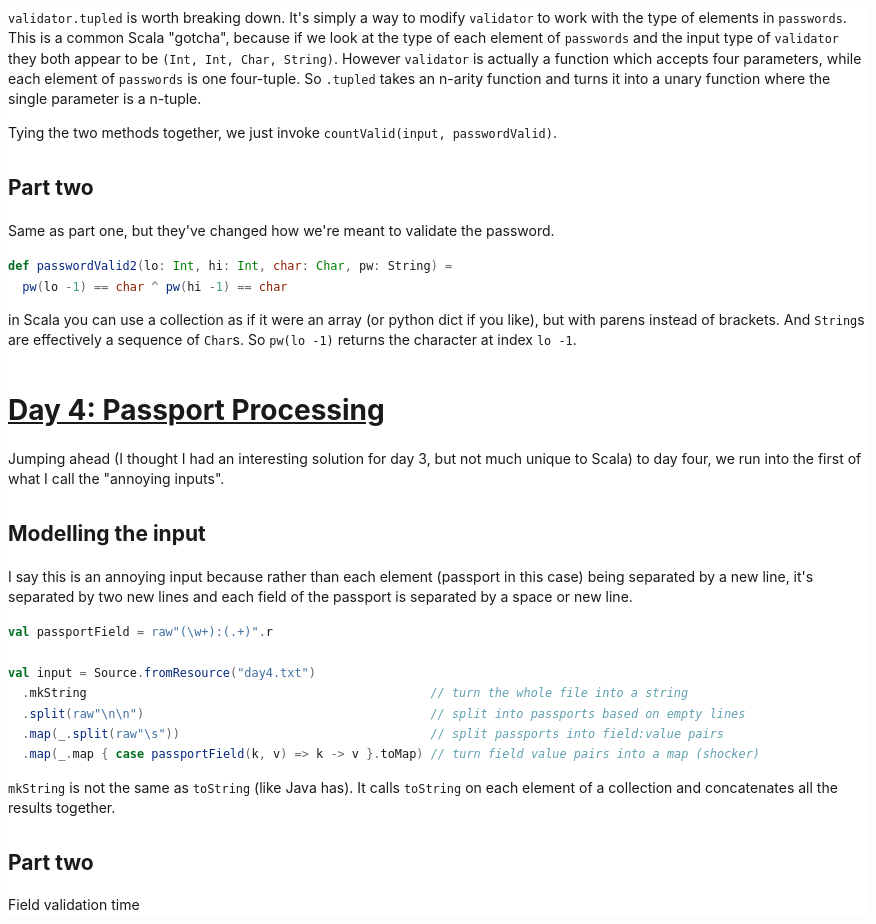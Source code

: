 `validator.tupled` is worth breaking down. It's simply a way to modify `validator` to work with the type of elements in `passwords`. This is a common Scala "gotcha", because if we look at the type of each element of `passwords` and the input type of `validator` they both appear to be `(Int, Int, Char, String)`. However `validator` is actually a function which accepts four parameters, while each element of `passwords` is one four-tuple. So `.tupled` takes an n-arity function and turns it into a unary function where the single parameter is a n-tuple.

Tying the two methods together, we just invoke `countValid(input, passwordValid)`.

## Part two

Same as part one, but they've changed how we're meant to validate the password.
```scala
def passwordValid2(lo: Int, hi: Int, char: Char, pw: String) = 
  pw(lo -1) == char ^ pw(hi -1) == char
```

in Scala you can use a collection as if it were an array (or python dict if you like), but with parens instead of brackets. And `String`s are effectively a sequence of `Char`s. So `pw(lo -1)` returns the character at index `lo -1`.

# [Day 4: Passport Processing](https://adventofcode.com/2020/day/4)

Jumping ahead (I thought I had an interesting solution for day 3, but not much unique to Scala) to day four, we run into the first of what I call the "annoying inputs". 

## Modelling the input

I say this is an annoying input because rather than each element (passport in this case) being separated by a new line, it's separated by two new lines and each field of the passport is separated by a space or new line.

```scala
val passportField = raw"(\w+):(.+)".r

val input = Source.fromResource("day4.txt")
  .mkString                                                // turn the whole file into a string
  .split(raw"\n\n")                                        // split into passports based on empty lines
  .map(_.split(raw"\s"))                                   // split passports into field:value pairs
  .map(_.map { case passportField(k, v) => k -> v }.toMap) // turn field value pairs into a map (shocker)
```

`mkString` is not the same as `toString` (like Java has). It calls `toString` on each element of a collection and concatenates all the results together.

## Part two

Field validation time
